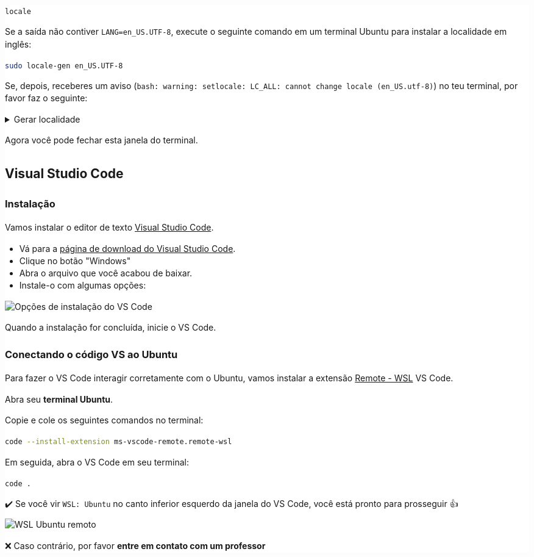 ```bash
locale
```

Se a saída não contiver `LANG=en_US.UTF-8`, execute o seguinte comando em um terminal Ubuntu para instalar a localidade em inglês:

```bash
sudo locale-gen en_US.UTF-8
```

Se, depois, receberes um aviso (`bash: warning: setlocale: LC_ALL: cannot change locale (en_US.utf-8)`) no teu terminal, por favor faz o seguinte:

<details><summary>Gerar localidade</summary></details>

Agora você pode fechar esta janela do terminal.


## Visual Studio Code

### Instalação

Vamos instalar o editor de texto [Visual Studio Code](https://code.visualstudio.com).

- Vá para a [página de download do Visual Studio Code](https://code.visualstudio.com/download).
- Clique no botão "Windows"
- Abra o arquivo que você acabou de baixar.
- Instale-o com algumas opções:

![Opções de instalação do VS Code](images/windows_vscode_installation.png)

Quando a instalação for concluída, inicie o VS Code.

### Conectando o código VS ao Ubuntu

Para fazer o VS Code interagir corretamente com o Ubuntu, vamos instalar a extensão [Remote - WSL](https://marketplace.visualstudio.com/items?itemName=ms-vscode-remote.remote-wsl) VS Code.

Abra seu **terminal Ubuntu**.

Copie e cole os seguintes comandos no terminal:

```bash
code --install-extension ms-vscode-remote.remote-wsl
```

Em seguida, abra o VS Code em seu terminal:

```bash
code .
```

:heavy_check_mark: Se você vir `WSL: Ubuntu` no canto inferior esquerdo da janela do VS Code, você está pronto para prosseguir :+1:

![WSL Ubuntu remoto](images/windows_remote_wsl.png)

:x: Caso contrário, por favor **entre em contato com um professor**
